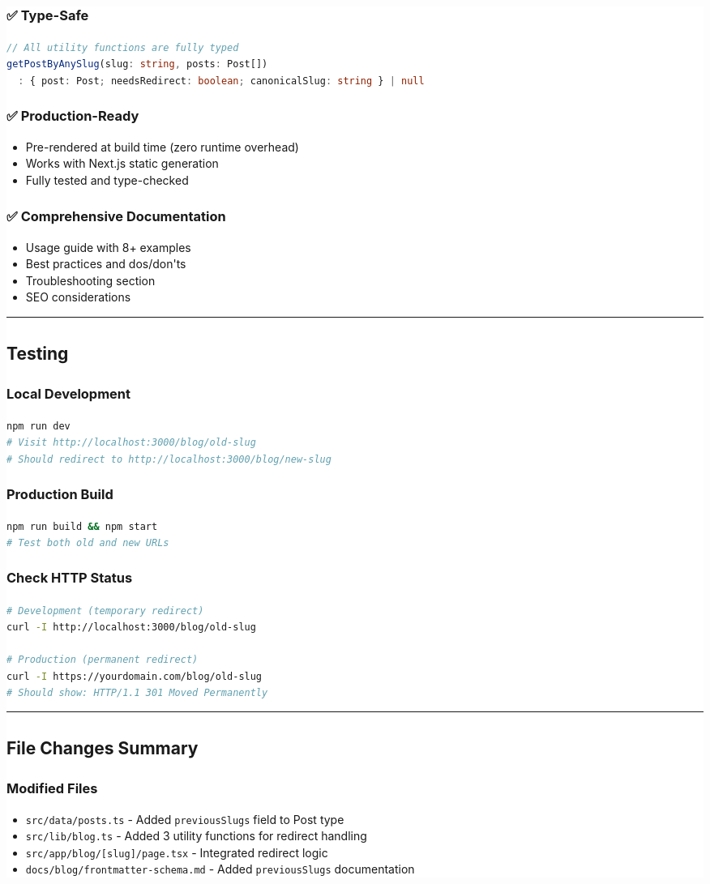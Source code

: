 ### ✅ Type-Safe
```typescript
// All utility functions are fully typed
getPostByAnySlug(slug: string, posts: Post[])
  : { post: Post; needsRedirect: boolean; canonicalSlug: string } | null
```

### ✅ Production-Ready
- Pre-rendered at build time (zero runtime overhead)
- Works with Next.js static generation
- Fully tested and type-checked

### ✅ Comprehensive Documentation
- Usage guide with 8+ examples
- Best practices and dos/don'ts
- Troubleshooting section
- SEO considerations

---

## Testing

### Local Development
```bash
npm run dev
# Visit http://localhost:3000/blog/old-slug
# Should redirect to http://localhost:3000/blog/new-slug
```

### Production Build
```bash
npm run build && npm start
# Test both old and new URLs
```

### Check HTTP Status
```bash
# Development (temporary redirect)
curl -I http://localhost:3000/blog/old-slug

# Production (permanent redirect)
curl -I https://yourdomain.com/blog/old-slug
# Should show: HTTP/1.1 301 Moved Permanently
```

---

## File Changes Summary

### Modified Files
- `src/data/posts.ts` - Added `previousSlugs` field to Post type
- `src/lib/blog.ts` - Added 3 utility functions for redirect handling
- `src/app/blog/[slug]/page.tsx` - Integrated redirect logic
- `docs/blog/frontmatter-schema.md` - Added `previousSlugs` documentation
